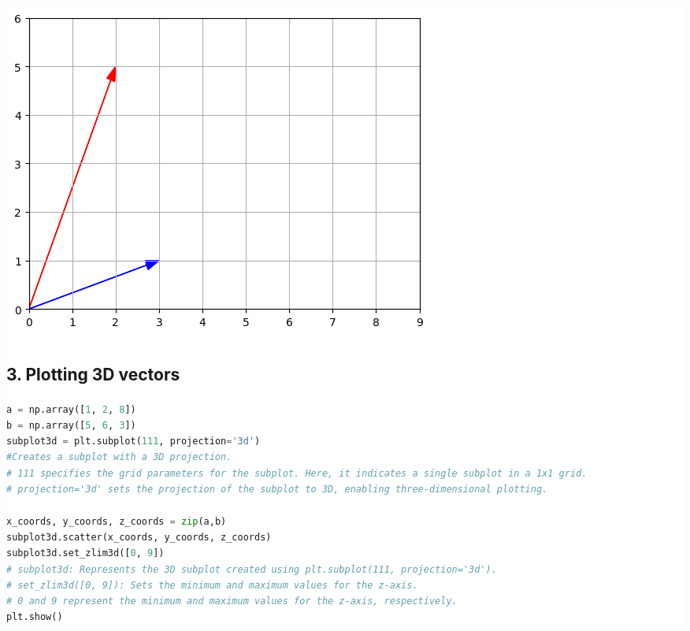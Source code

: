 ![png](/assets/images/2023-06-29-Maths_LinearAlgebra_files/2023-06-29-Maths_LinearAlgebra_13_0.png)
    


## 3. Plotting 3D vectors

```python
a = np.array([1, 2, 8])
b = np.array([5, 6, 3])
subplot3d = plt.subplot(111, projection='3d')
#Creates a subplot with a 3D projection.
# 111 specifies the grid parameters for the subplot. Here, it indicates a single subplot in a 1x1 grid.
# projection='3d' sets the projection of the subplot to 3D, enabling three-dimensional plotting.

x_coords, y_coords, z_coords = zip(a,b)
subplot3d.scatter(x_coords, y_coords, z_coords)
subplot3d.set_zlim3d([0, 9])
# subplot3d: Represents the 3D subplot created using plt.subplot(111, projection='3d').
# set_zlim3d([0, 9]): Sets the minimum and maximum values for the z-axis.
# 0 and 9 represent the minimum and maximum values for the z-axis, respectively.
plt.show()
```


    